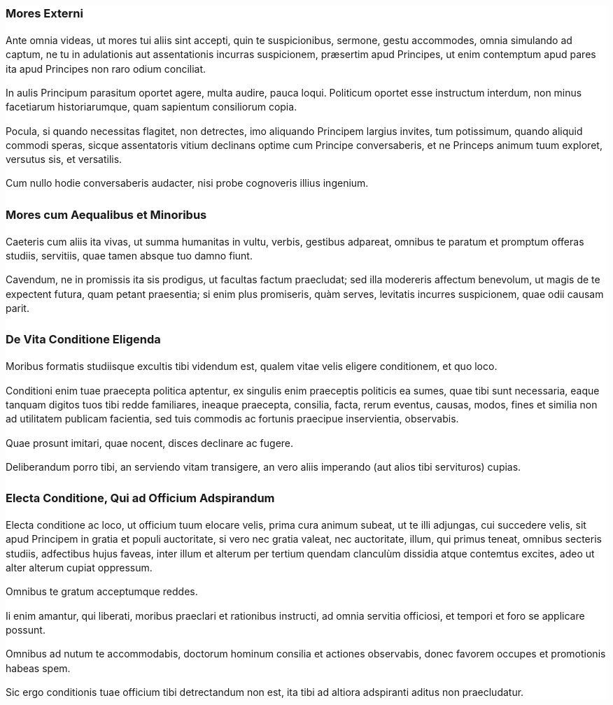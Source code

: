 ### Mores Externi

Ante omnia videas, ut mores tui aliis sint accepti, quin te suspicionibus, sermone, gestu accommodes, omnia simulando ad captum, ne tu in adulationis aut assentationis incurras suspicionem, præsertim apud Principes, ut enim contemptum apud pares ita apud Principes non raro odium conciliat.

In aulis Principum parasitum oportet agere, multa audire, pauca loqui. Politicum oportet esse instructum interdum, non minus facetiarum historiarumque, quam sapientum consiliorum copia.

Pocula, si quando necessitas flagitet, non detrectes, imo aliquando Principem largius invites, tum potissimum, quando aliquid commodi speras, sicque assentatoris vitium declinans optime cum Principe conversaberis, et ne Princeps animum tuum exploret, versutus sis, et versatilis.

Cum nullo hodie conversaberis audacter, nisi probe cognoveris illius ingenium.

### Mores cum Aequalibus et Minoribus

Caeteris cum aliis ita vivas, ut summa humanitas in vultu, verbis, gestibus adpareat, omnibus te paratum et promptum offeras studiis, servitiis, quae tamen absque tuo damno fiunt.

Cavendum, ne in promissis ita sis prodigus, ut facultas factum praecludat; sed illa modereris affectum benevolum, ut magis de te expectent futura, quam petant praesentia; si enim plus promiseris, quàm serves, levitatis incurres suspicionem, quae odii causam parit.

### De Vita Conditione Eligenda

Moribus formatis studiisque excultis tibi videndum est, qualem vitae velis eligere conditionem, et quo loco.

Conditioni enim tuae praecepta politica aptentur, ex singulis enim praeceptis politicis ea sumes, quae tibi sunt necessaria, eaque tanquam digitos tuos tibi redde familiares, ineaque praecepta, consilia, facta, rerum eventus, causas, modos, fines et similia non ad utilitatem publicam facientia, sed tuis commodis ac fortunis praecipue inservientia, observabis.

Quae prosunt imitari, quae nocent, disces declinare ac fugere.

Deliberandum porro tibi, an serviendo vitam transigere, an vero aliis imperando (aut alios tibi servituros) cupias.

### Electa Conditione, Qui ad Officium Adspirandum

Electa conditione ac loco, ut officium tuum elocare velis, prima cura animum subeat, ut te illi adjungas, cui succedere velis, sit apud Principem in gratia et populi auctoritate, si vero nec gratia valeat, nec auctoritate, illum, qui primus teneat, omnibus secteris studiis, adfectibus hujus faveas, inter illum et alterum per tertium quendam clanculùm dissidia atque contemtus excites, adeo ut alter alterum cupiat oppressum.

Omnibus te gratum acceptumque reddes.

Ii enim amantur, qui liberati, moribus praeclari et rationibus instructi, ad omnia servitia officiosi, et tempori et foro se applicare possunt.

Omnibus ad nutum te accommodabis, doctorum hominum consilia et actiones observabis, donec favorem occupes et promotionis habeas spem.

Sic ergo conditionis tuae officium tibi detrectandum non est, ita tibi ad altiora adspiranti aditus non praecludatur.
